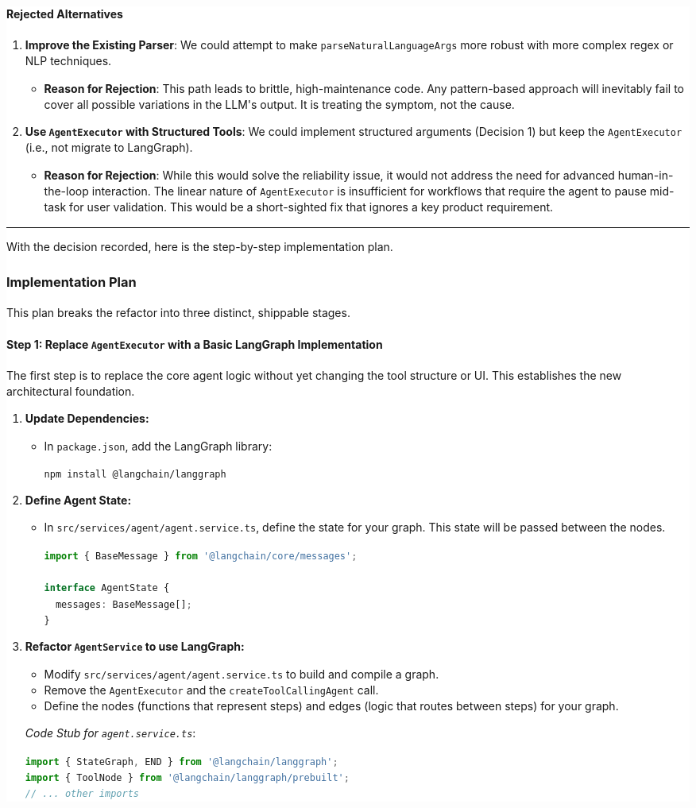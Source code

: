 #### Rejected Alternatives

1.  **Improve the Existing Parser**: We could attempt to make `parseNaturalLanguageArgs` more robust with more complex regex or NLP techniques.
    - **Reason for Rejection**: This path leads to brittle, high-maintenance code. Any pattern-based approach will inevitably fail to cover all possible variations in the LLM's output. It is treating the symptom, not the cause.

2.  **Use `AgentExecutor` with Structured Tools**: We could implement structured arguments (Decision 1) but keep the `AgentExecutor` (i.e., not migrate to LangGraph).
    - **Reason for Rejection**: While this would solve the reliability issue, it would not address the need for advanced human-in-the-loop interaction. The linear nature of `AgentExecutor` is insufficient for workflows that require the agent to pause mid-task for user validation. This would be a short-sighted fix that ignores a key product requirement.

---

With the decision recorded, here is the step-by-step implementation plan.

### Implementation Plan

This plan breaks the refactor into three distinct, shippable stages.

#### Step 1: Replace `AgentExecutor` with a Basic LangGraph Implementation

The first step is to replace the core agent logic without yet changing the tool structure or UI. This establishes the new architectural foundation.

1.  **Update Dependencies:**
    - In `package.json`, add the LangGraph library:
      ```bash
      npm install @langchain/langgraph
      ```

2.  **Define Agent State:**
    - In `src/services/agent/agent.service.ts`, define the state for your graph. This state will be passed between the nodes.

      ```typescript
      import { BaseMessage } from '@langchain/core/messages';

      interface AgentState {
        messages: BaseMessage[];
      }
      ```

3.  **Refactor `AgentService` to use LangGraph:**
    - Modify `src/services/agent/agent.service.ts` to build and compile a graph.
    - Remove the `AgentExecutor` and the `createToolCallingAgent` call.
    - Define the nodes (functions that represent steps) and edges (logic that routes between steps) for your graph.

    _Code Stub for `agent.service.ts`_:

    ```typescript
    import { StateGraph, END } from '@langchain/langgraph';
    import { ToolNode } from '@langchain/langgraph/prebuilt';
    // ... other imports
